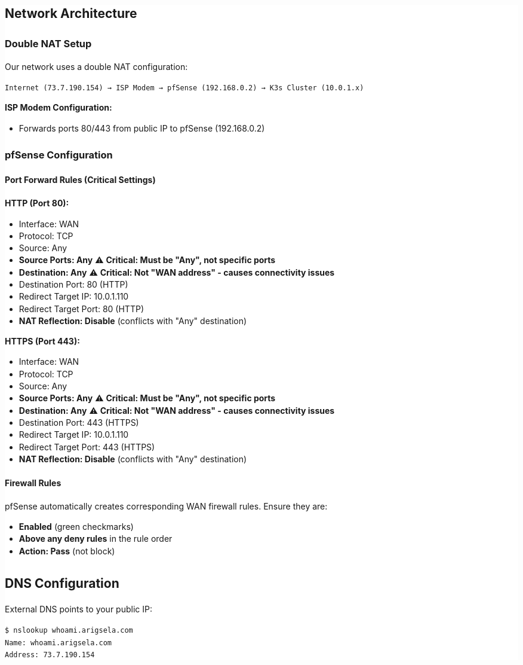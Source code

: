 ## Network Architecture

### Double NAT Setup
Our network uses a double NAT configuration:
```
Internet (73.7.190.154) → ISP Modem → pfSense (192.168.0.2) → K3s Cluster (10.0.1.x)
```

**ISP Modem Configuration:**
- Forwards ports 80/443 from public IP to pfSense (192.168.0.2)

### pfSense Configuration

#### Port Forward Rules (Critical Settings)

**HTTP (Port 80):**
- Interface: WAN
- Protocol: TCP
- Source: Any
- **Source Ports: Any** ⚠️ **Critical: Must be "Any", not specific ports**
- **Destination: Any** ⚠️ **Critical: Not "WAN address" - causes connectivity issues**
- Destination Port: 80 (HTTP)
- Redirect Target IP: 10.0.1.110
- Redirect Target Port: 80 (HTTP)
- **NAT Reflection: Disable** (conflicts with "Any" destination)

**HTTPS (Port 443):**
- Interface: WAN
- Protocol: TCP
- Source: Any
- **Source Ports: Any** ⚠️ **Critical: Must be "Any", not specific ports**
- **Destination: Any** ⚠️ **Critical: Not "WAN address" - causes connectivity issues**
- Destination Port: 443 (HTTPS)
- Redirect Target IP: 10.0.1.110
- Redirect Target Port: 443 (HTTPS)
- **NAT Reflection: Disable** (conflicts with "Any" destination)

#### Firewall Rules
pfSense automatically creates corresponding WAN firewall rules. Ensure they are:
- **Enabled** (green checkmarks)
- **Above any deny rules** in the rule order
- **Action: Pass** (not block)

## DNS Configuration

External DNS points to your public IP:
```bash
$ nslookup whoami.arigsela.com
Name: whoami.arigsela.com
Address: 73.7.190.154
```
